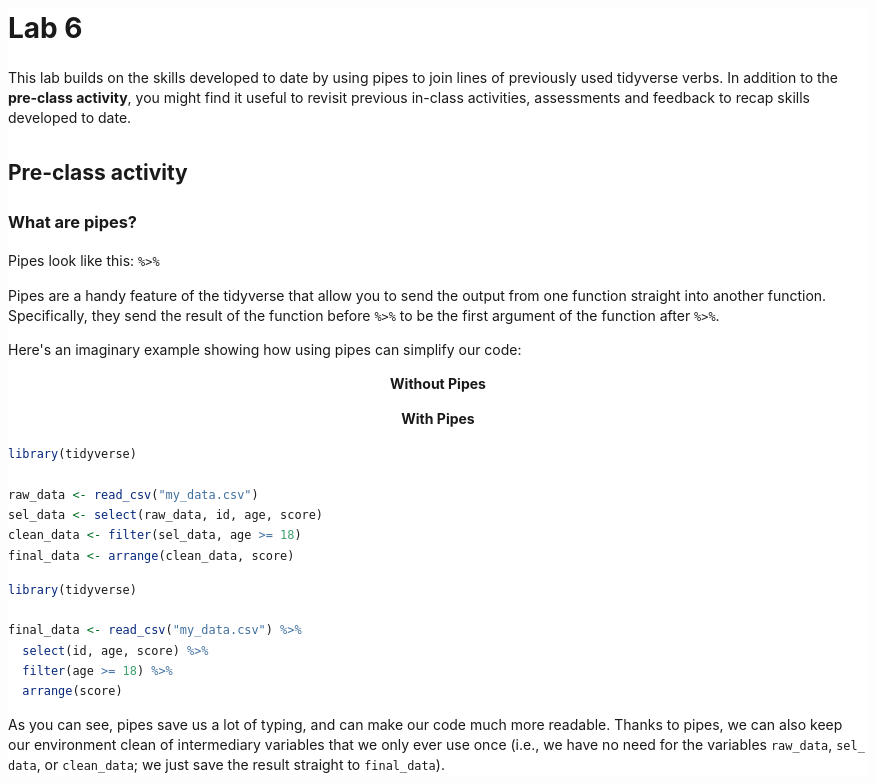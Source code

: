 
# Lab 6

<div class="info">
<p>This lab builds on the skills developed to date by using pipes to join lines of previously used tidyverse verbs. In addition to the <strong>pre-class activity</strong>, you might find it useful to revisit previous in-class activities, assessments and feedback to recap skills developed to date.</p>
</div>



## Pre-class activity

### What are pipes?

Pipes look like this: `%>%`

Pipes are a handy feature of the tidyverse that allow you to send the output from one function straight into another function. Specifically, they send the result of the function before `%>%` to be the first argument of the function after `%>%`.

Here's an imaginary example showing how using pipes can simplify our code:

<p class='left-float' align='center'><b>Without Pipes</b></p>

<p class='right-float' align='center'><b>With Pipes</b></p>

<div class = 'left-float'>

```r
library(tidyverse)

raw_data <- read_csv("my_data.csv")
sel_data <- select(raw_data, id, age, score)
clean_data <- filter(sel_data, age >= 18)
final_data <- arrange(clean_data, score)
```

</div>

<div class = 'right-float'>

```r
library(tidyverse)

final_data <- read_csv("my_data.csv") %>%
  select(id, age, score) %>%
  filter(age >= 18) %>%
  arrange(score)
```

</div>

As you can see, pipes save us a lot of typing, and can make our code much more readable. Thanks to pipes, we can also keep our environment clean of intermediary variables that we only ever use once (i.e., we have no need for the variables `raw_data`, `sel_data`, or `clean_data`; we just save the result straight to `final_data`).
